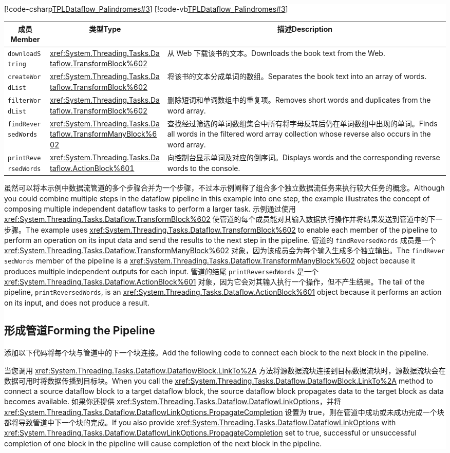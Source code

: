  [!code-csharp[TPLDataflow_Palindromes#3](../../../samples/snippets/csharp/VS_Snippets_Misc/tpldataflow_palindromes/cs/dataflowpalindromes.cs#3)]
 [!code-vb[TPLDataflow_Palindromes#3](../../../samples/snippets/visualbasic/VS_Snippets_Misc/tpldataflow_palindromes/vb/dataflowpalindromes.vb#3)]  
  
|<span data-ttu-id="b8157-129">成员</span><span class="sxs-lookup"><span data-stu-id="b8157-129">Member</span></span>|<span data-ttu-id="b8157-130">类型</span><span class="sxs-lookup"><span data-stu-id="b8157-130">Type</span></span>|<span data-ttu-id="b8157-131">描述</span><span class="sxs-lookup"><span data-stu-id="b8157-131">Description</span></span>|  
|------------|----------|-----------------|  
|`downloadString`|<xref:System.Threading.Tasks.Dataflow.TransformBlock%602>|<span data-ttu-id="b8157-132">从 Web 下载该书的文本。</span><span class="sxs-lookup"><span data-stu-id="b8157-132">Downloads the book text from the Web.</span></span>|  
|`createWordList`|<xref:System.Threading.Tasks.Dataflow.TransformBlock%602>|<span data-ttu-id="b8157-133">将该书的文本分成单词的数组。</span><span class="sxs-lookup"><span data-stu-id="b8157-133">Separates the book text into an array of words.</span></span>|  
|`filterWordList`|<xref:System.Threading.Tasks.Dataflow.TransformBlock%602>|<span data-ttu-id="b8157-134">删除短词和单词数组中的重复项。</span><span class="sxs-lookup"><span data-stu-id="b8157-134">Removes short words and duplicates from the word array.</span></span>|  
|`findReversedWords`|<xref:System.Threading.Tasks.Dataflow.TransformManyBlock%602>|<span data-ttu-id="b8157-135">查找经过筛选的单词数组集合中所有将字母反转后仍在单词数组中出现的单词。</span><span class="sxs-lookup"><span data-stu-id="b8157-135">Finds all words in the filtered word array collection whose reverse also occurs in the word array.</span></span>|  
|`printReversedWords`|<xref:System.Threading.Tasks.Dataflow.ActionBlock%601>|<span data-ttu-id="b8157-136">向控制台显示单词及对应的倒序词。</span><span class="sxs-lookup"><span data-stu-id="b8157-136">Displays words and the corresponding reverse words to the console.</span></span>|  
  
 <span data-ttu-id="b8157-137">虽然可以将本示例中数据流管道的多个步骤合并为一个步骤，不过本示例阐释了组合多个独立数据流任务来执行较大任务的概念。</span><span class="sxs-lookup"><span data-stu-id="b8157-137">Although you could combine multiple steps in the dataflow pipeline in this example into one step, the example illustrates the concept of composing multiple independent dataflow tasks to perform a larger task.</span></span> <span data-ttu-id="b8157-138">示例通过使用 <xref:System.Threading.Tasks.Dataflow.TransformBlock%602> 使管道的每个成员能对其输入数据执行操作并将结果发送到管道中的下一步骤。</span><span class="sxs-lookup"><span data-stu-id="b8157-138">The example uses <xref:System.Threading.Tasks.Dataflow.TransformBlock%602> to enable each member of the pipeline to perform an operation on its input data and send the results to the next step in the pipeline.</span></span> <span data-ttu-id="b8157-139">管道的 `findReversedWords` 成员是一个 <xref:System.Threading.Tasks.Dataflow.TransformManyBlock%602> 对象，因为该成员会为每个输入生成多个独立输出。</span><span class="sxs-lookup"><span data-stu-id="b8157-139">The `findReversedWords` member of the pipeline is a <xref:System.Threading.Tasks.Dataflow.TransformManyBlock%602> object because it produces multiple independent outputs for each input.</span></span> <span data-ttu-id="b8157-140">管道的结尾 `printReversedWords` 是一个 <xref:System.Threading.Tasks.Dataflow.ActionBlock%601> 对象，因为它会对其输入执行一个操作，但不产生结果。</span><span class="sxs-lookup"><span data-stu-id="b8157-140">The tail of the pipeline, `printReversedWords`, is an <xref:System.Threading.Tasks.Dataflow.ActionBlock%601> object because it performs an action on its input, and does not produce a result.</span></span>  
  
## <a name="forming-the-pipeline"></a><span data-ttu-id="b8157-141">形成管道</span><span class="sxs-lookup"><span data-stu-id="b8157-141">Forming the Pipeline</span></span>  
 <span data-ttu-id="b8157-142">添加以下代码将每个块与管道中的下一个块连接。</span><span class="sxs-lookup"><span data-stu-id="b8157-142">Add the following code to connect each block to the next block in the pipeline.</span></span>  
  
 <span data-ttu-id="b8157-143">当您调用 <xref:System.Threading.Tasks.Dataflow.DataflowBlock.LinkTo%2A> 方法将源数据流块连接到目标数据流块时，源数据流块会在数据可用时将数据传播到目标块。</span><span class="sxs-lookup"><span data-stu-id="b8157-143">When you call the <xref:System.Threading.Tasks.Dataflow.DataflowBlock.LinkTo%2A> method to connect a source dataflow block to a target dataflow block, the source dataflow block propagates data to the target block as data becomes available.</span></span> <span data-ttu-id="b8157-144">如果你还提供 <xref:System.Threading.Tasks.Dataflow.DataflowLinkOptions>，并将 <xref:System.Threading.Tasks.Dataflow.DataflowLinkOptions.PropagateCompletion> 设置为 true，则在管道中成功或未成功完成一个块都将导致管道中下一个块的完成。</span><span class="sxs-lookup"><span data-stu-id="b8157-144">If you also provide <xref:System.Threading.Tasks.Dataflow.DataflowLinkOptions> with <xref:System.Threading.Tasks.Dataflow.DataflowLinkOptions.PropagateCompletion> set to true, successful or unsuccessful completion of one block in the pipeline will cause completion of the next block in the pipeline.</span></span>
  